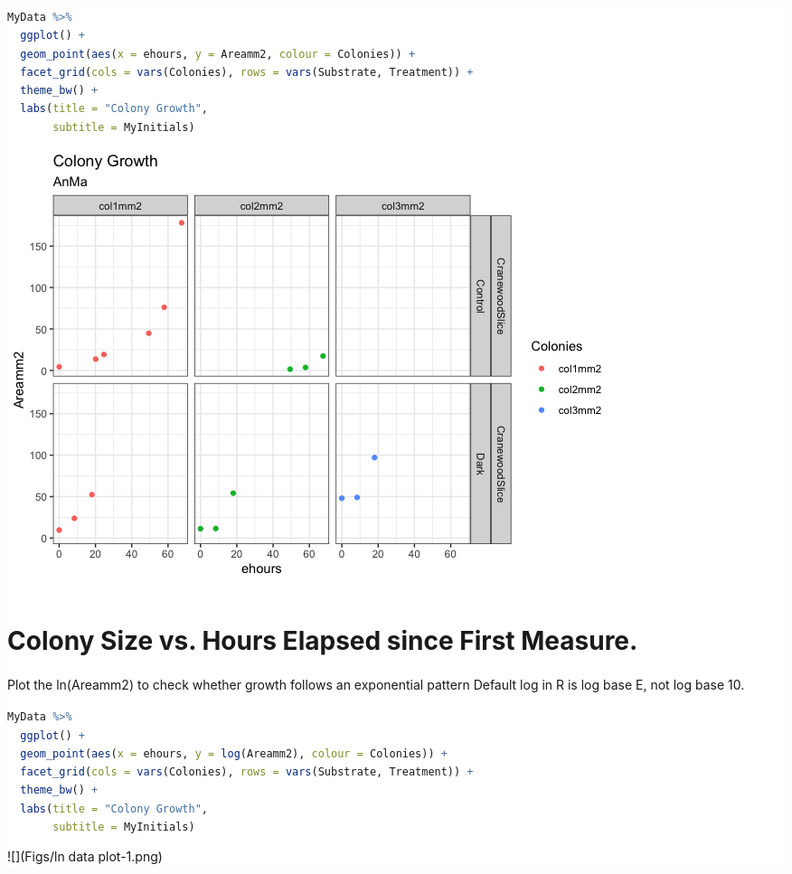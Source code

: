 ```r
MyData %>%
  ggplot() +
  geom_point(aes(x = ehours, y = Areamm2, colour = Colonies)) +
  facet_grid(cols = vars(Colonies), rows = vars(Substrate, Treatment)) +
  theme_bw() +
  labs(title = "Colony Growth",
       subtitle = MyInitials)
```

![](Figs/ColonyPlot-2.png)

# Colony Size vs. Hours Elapsed since First Measure.

Plot the ln(Areamm2) to check whether growth follows an exponential pattern
Default log in R is log base E, not log base 10.

```r
MyData %>%
  ggplot() +
  geom_point(aes(x = ehours, y = log(Areamm2), colour = Colonies)) +
  facet_grid(cols = vars(Colonies), rows = vars(Substrate, Treatment)) +
  theme_bw() +
  labs(title = "Colony Growth",
       subtitle = MyInitials)
```

![](Figs/ln data plot-1.png)
